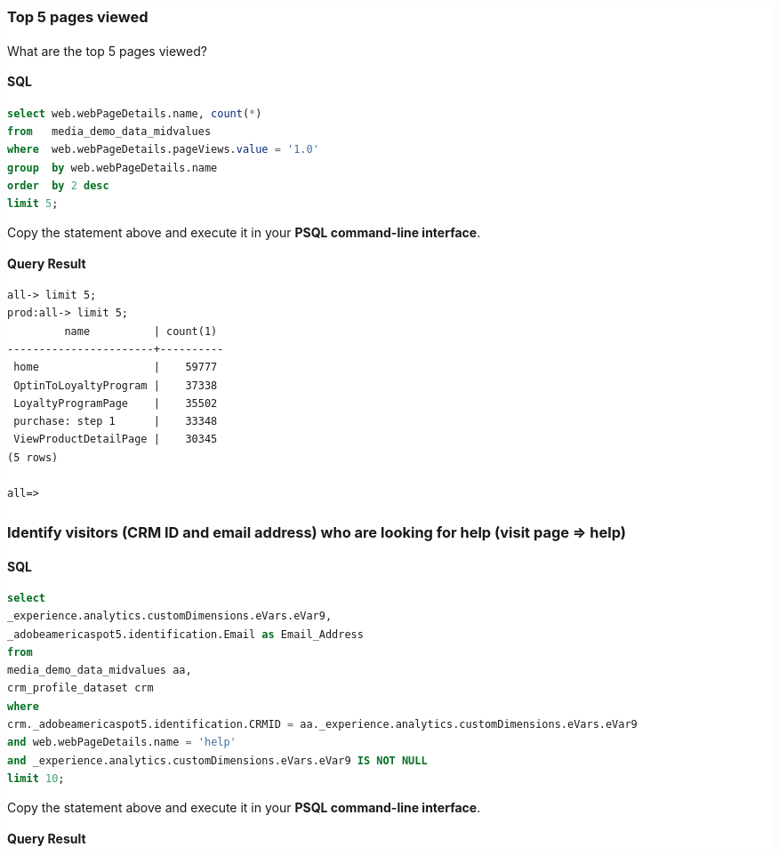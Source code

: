 ### Top 5 pages viewed

What are the top 5 pages viewed?

**SQL**

```sql
select web.webPageDetails.name, count(*)
from   media_demo_data_midvalues
where  web.webPageDetails.pageViews.value = '1.0'
group  by web.webPageDetails.name
order  by 2 desc
limit 5;
```

Copy the statement above and execute it in your **PSQL command-line interface**.

**Query Result**

```text
all-> limit 5;
prod:all-> limit 5;
         name          | count(1)
-----------------------+----------
 home                  |    59777
 OptinToLoyaltyProgram |    37338
 LoyaltyProgramPage    |    35502
 purchase: step 1      |    33348
 ViewProductDetailPage |    30345
(5 rows)

all=>
```

### Identify visitors (CRM ID and email address) who are looking for help (visit page => help)

**SQL**

```sql
select 
_experience.analytics.customDimensions.eVars.eVar9, 
_adobeamericaspot5.identification.Email as Email_Address
from   
media_demo_data_midvalues aa,
crm_profile_dataset crm
where 
crm._adobeamericaspot5.identification.CRMID = aa._experience.analytics.customDimensions.eVars.eVar9
and web.webPageDetails.name = 'help'
and _experience.analytics.customDimensions.eVars.eVar9 IS NOT NULL
limit 10;
```

Copy the statement above and execute it in your **PSQL command-line interface**.

**Query Result**

